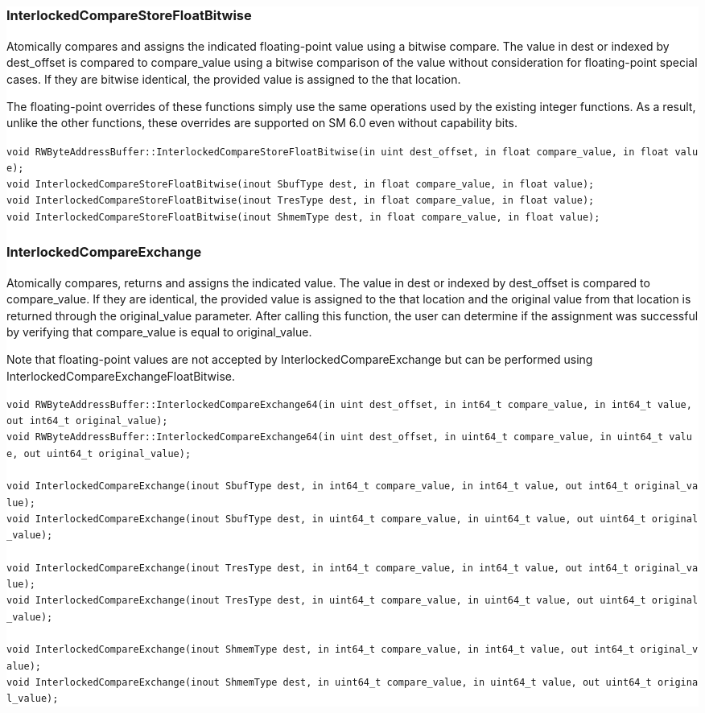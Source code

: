 ### InterlockedCompareStoreFloatBitwise

Atomically compares and assigns the indicated floating-point value using a bitwise compare. The value in dest or indexed by dest_offset is compared to compare_value using a bitwise comparison of the value without consideration for floating-point special cases. If they are bitwise identical, the provided value is assigned to the that location.

The floating-point overrides of these functions simply use the same operations used by the existing integer functions. As a result, unlike the other functions, these overrides are supported on SM 6.0 even without capability bits.

```syntax
void RWByteAddressBuffer::InterlockedCompareStoreFloatBitwise(in uint dest_offset, in float compare_value, in float value);
void InterlockedCompareStoreFloatBitwise(inout SbufType dest, in float compare_value, in float value);
void InterlockedCompareStoreFloatBitwise(inout TresType dest, in float compare_value, in float value);
void InterlockedCompareStoreFloatBitwise(inout ShmemType dest, in float compare_value, in float value);
```

### InterlockedCompareExchange

Atomically compares, returns and assigns the indicated value. The value in dest or indexed by dest_offset is compared to compare_value. If they are identical, the provided value is assigned to the that location and the original value from that location is returned through the original_value parameter. After calling this function, the user can determine if the assignment was successful by verifying that compare_value is equal to original_value.

Note that floating-point values are not accepted by InterlockedCompareExchange but can be performed using InterlockedCompareExchangeFloatBitwise.

```syntax
void RWByteAddressBuffer::InterlockedCompareExchange64(in uint dest_offset, in int64_t compare_value, in int64_t value, out int64_t original_value);
void RWByteAddressBuffer::InterlockedCompareExchange64(in uint dest_offset, in uint64_t compare_value, in uint64_t value, out uint64_t original_value);

void InterlockedCompareExchange(inout SbufType dest, in int64_t compare_value, in int64_t value, out int64_t original_value);
void InterlockedCompareExchange(inout SbufType dest, in uint64_t compare_value, in uint64_t value, out uint64_t original_value);

void InterlockedCompareExchange(inout TresType dest, in int64_t compare_value, in int64_t value, out int64_t original_value);
void InterlockedCompareExchange(inout TresType dest, in uint64_t compare_value, in uint64_t value, out uint64_t original_value);

void InterlockedCompareExchange(inout ShmemType dest, in int64_t compare_value, in int64_t value, out int64_t original_value);
void InterlockedCompareExchange(inout ShmemType dest, in uint64_t compare_value, in uint64_t value, out uint64_t original_value);
```
